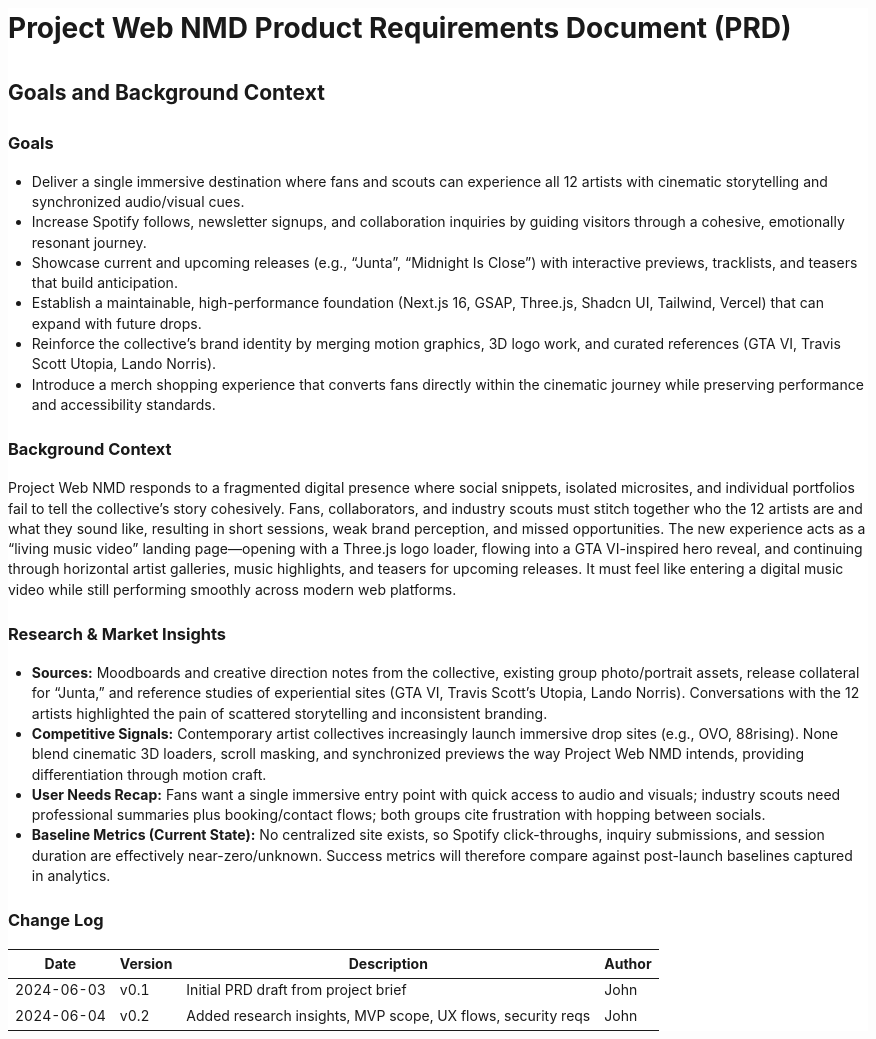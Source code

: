 # Project Web NMD Product Requirements Document (PRD)

## Goals and Background Context

### Goals
- Deliver a single immersive destination where fans and scouts can experience all 12 artists with cinematic storytelling and synchronized audio/visual cues.
- Increase Spotify follows, newsletter signups, and collaboration inquiries by guiding visitors through a cohesive, emotionally resonant journey.
- Showcase current and upcoming releases (e.g., “Junta”, “Midnight Is Close”) with interactive previews, tracklists, and teasers that build anticipation.
- Establish a maintainable, high-performance foundation (Next.js 16, GSAP, Three.js, Shadcn UI, Tailwind, Vercel) that can expand with future drops.
- Reinforce the collective’s brand identity by merging motion graphics, 3D logo work, and curated references (GTA VI, Travis Scott Utopia, Lando Norris).
- Introduce a merch shopping experience that converts fans directly within the cinematic journey while preserving performance and accessibility standards.

### Background Context
Project Web NMD responds to a fragmented digital presence where social snippets, isolated microsites, and individual portfolios fail to tell the collective’s story cohesively. Fans, collaborators, and industry scouts must stitch together who the 12 artists are and what they sound like, resulting in short sessions, weak brand perception, and missed opportunities. The new experience acts as a “living music video” landing page—opening with a Three.js logo loader, flowing into a GTA VI-inspired hero reveal, and continuing through horizontal artist galleries, music highlights, and teasers for upcoming releases. It must feel like entering a digital music video while still performing smoothly across modern web platforms.

### Research & Market Insights
- **Sources:** Moodboards and creative direction notes from the collective, existing group photo/portrait assets, release collateral for “Junta,” and reference studies of experiential sites (GTA VI, Travis Scott’s Utopia, Lando Norris). Conversations with the 12 artists highlighted the pain of scattered storytelling and inconsistent branding.
- **Competitive Signals:** Contemporary artist collectives increasingly launch immersive drop sites (e.g., OVO, 88rising). None blend cinematic 3D loaders, scroll masking, and synchronized previews the way Project Web NMD intends, providing differentiation through motion craft.
- **User Needs Recap:** Fans want a single immersive entry point with quick access to audio and visuals; industry scouts need professional summaries plus booking/contact flows; both groups cite frustration with hopping between socials.
- **Baseline Metrics (Current State):** No centralized site exists, so Spotify click-throughs, inquiry submissions, and session duration are effectively near-zero/unknown. Success metrics will therefore compare against post-launch baselines captured in analytics.

### Change Log

| Date       | Version | Description                                                 | Author |
|------------|---------|-------------------------------------------------------------|--------|
| 2024-06-03 | v0.1    | Initial PRD draft from project brief                        | John   |
| 2024-06-04 | v0.2    | Added research insights, MVP scope, UX flows, security reqs | John   |
